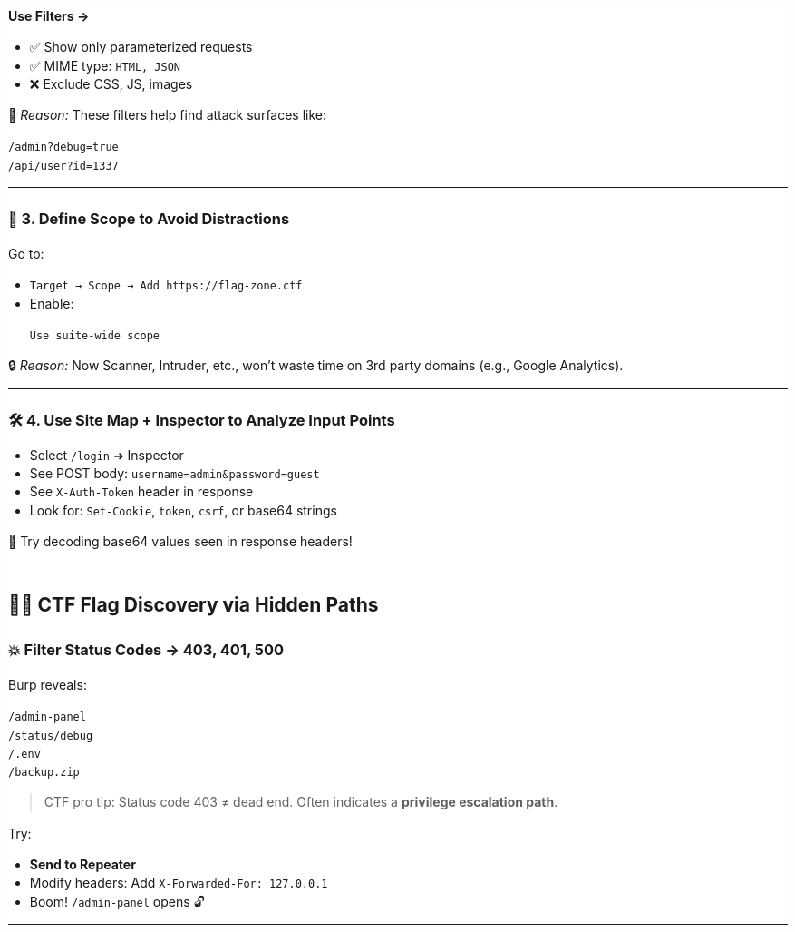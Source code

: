 **Use Filters →**
- ✅ Show only parameterized requests
- ✅ MIME type: `HTML, JSON`
- ❌ Exclude CSS, JS, images

🧠 *Reason:* These filters help find attack surfaces like:
```
/admin?debug=true
/api/user?id=1337
```

---

### 🔐 3. Define Scope to Avoid Distractions

Go to:
- `Target → Scope → Add https://flag-zone.ctf`
- Enable:
  ```
  Use suite-wide scope
  ```

🔒 *Reason:* Now Scanner, Intruder, etc., won’t waste time on 3rd party domains (e.g., Google Analytics).

---

### 🛠️ 4. Use Site Map + Inspector to Analyze Input Points

- Select `/login` ➜ Inspector
- See POST body: `username=admin&password=guest`
- See `X-Auth-Token` header in response
- Look for: `Set-Cookie`, `token`, `csrf`, or base64 strings

🎯 Try decoding base64 values seen in response headers!

---

## 🕵️‍♂️ CTF Flag Discovery via Hidden Paths

### 💥 Filter Status Codes → 403, 401, 500

Burp reveals:
```
/admin-panel
/status/debug
/.env
/backup.zip
```

> CTF pro tip: Status code 403 ≠ dead end. Often indicates a **privilege escalation path**.

Try:
- **Send to Repeater**
- Modify headers: Add `X-Forwarded-For: 127.0.0.1`
- Boom! `/admin-panel` opens 🔓

---
